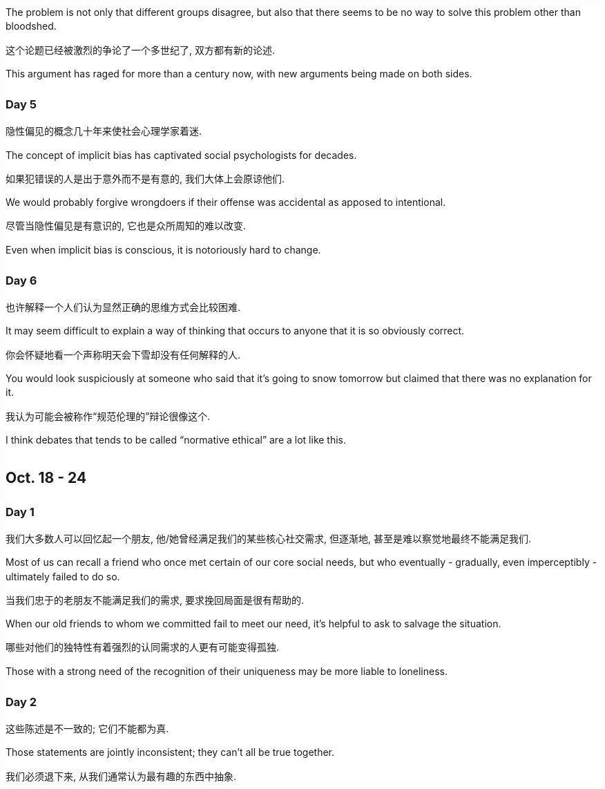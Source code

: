 The problem is not only that different groups disagree, but also that there seems to be no way to solve this problem other than bloodshed.

这个论题已经被激烈的争论了一个多世纪了, 双方都有新的论述.

This argument has raged for more than a century now, with new arguments being made on both sides.

### Day 5
隐性偏见的概念几十年来使社会心理学家着迷.

The concept of implicit bias has captivated social psychologists for decades.

如果犯错误的人是出于意外而不是有意的, 我们大体上会原谅他们.

We would probably forgive wrongdoers if their offense was accidental as apposed to intentional.

尽管当隐性偏见是有意识的, 它也是众所周知的难以改变.

Even when implicit bias is conscious, it is notoriously hard to change.

### Day 6
也许解释一个人们认为显然正确的思维方式会比较困难.

It may seem difficult to explain a way of thinking that occurs to anyone that it is so obviously correct.

你会怀疑地看一个声称明天会下雪却没有任何解释的人.

You would look suspiciously at someone who said that it’s going to snow tomorrow but claimed that there was no explanation for it.

我认为可能会被称作“规范伦理的”辩论很像这个.

I think debates that tends to be called “normative ethical” are a lot like this.

## Oct. 18 - 24

### Day 1
我们大多数人可以回忆起一个朋友, 他/她曾经满足我们的某些核心社交需求, 但逐渐地, 甚至是难以察觉地最终不能满足我们.

Most of us can recall a friend who once met certain of our core social needs, but who eventually - gradually, even imperceptibly - ultimately failed to do so.

当我们忠于的老朋友不能满足我们的需求, 要求挽回局面是很有帮助的.

When our old friends to whom we committed fail to meet our need, it’s helpful to ask to salvage the situation.

哪些对他们的独特性有着强烈的认同需求的人更有可能变得孤独.

Those with a strong need of the recognition of their uniqueness may be more liable to loneliness.

### Day 2
这些陈述是不一致的; 它们不能都为真.

Those statements are jointly inconsistent; they can’t all be true together.

我们必须退下来, 从我们通常认为最有趣的东西中抽象.
